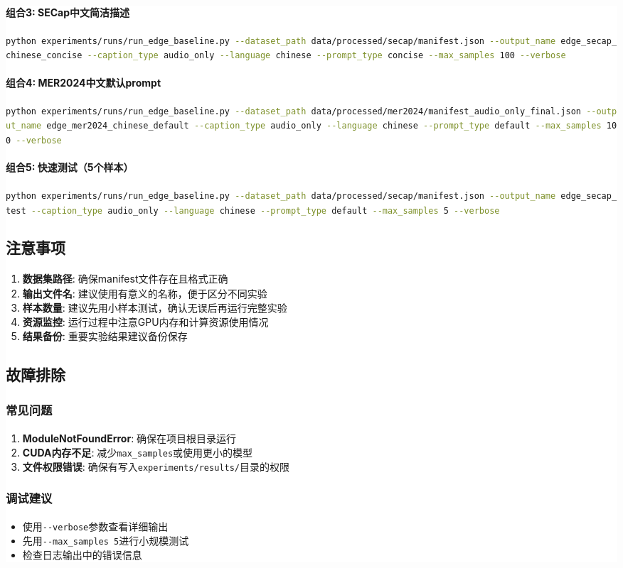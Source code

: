#### 组合3: SECap中文简洁描述
```bash
python experiments/runs/run_edge_baseline.py --dataset_path data/processed/secap/manifest.json --output_name edge_secap_chinese_concise --caption_type audio_only --language chinese --prompt_type concise --max_samples 100 --verbose
```

#### 组合4: MER2024中文默认prompt
```bash
python experiments/runs/run_edge_baseline.py --dataset_path data/processed/mer2024/manifest_audio_only_final.json --output_name edge_mer2024_chinese_default --caption_type audio_only --language chinese --prompt_type default --max_samples 100 --verbose
```

#### 组合5: 快速测试（5个样本）
```bash
python experiments/runs/run_edge_baseline.py --dataset_path data/processed/secap/manifest.json --output_name edge_secap_test --caption_type audio_only --language chinese --prompt_type default --max_samples 5 --verbose
```

## 注意事项

1. **数据集路径**: 确保manifest文件存在且格式正确
2. **输出文件名**: 建议使用有意义的名称，便于区分不同实验
3. **样本数量**: 建议先用小样本测试，确认无误后再运行完整实验
4. **资源监控**: 运行过程中注意GPU内存和计算资源使用情况
5. **结果备份**: 重要实验结果建议备份保存

## 故障排除

### 常见问题
1. **ModuleNotFoundError**: 确保在项目根目录运行
2. **CUDA内存不足**: 减少`max_samples`或使用更小的模型
3. **文件权限错误**: 确保有写入`experiments/results/`目录的权限

### 调试建议
- 使用`--verbose`参数查看详细输出
- 先用`--max_samples 5`进行小规模测试
- 检查日志输出中的错误信息
